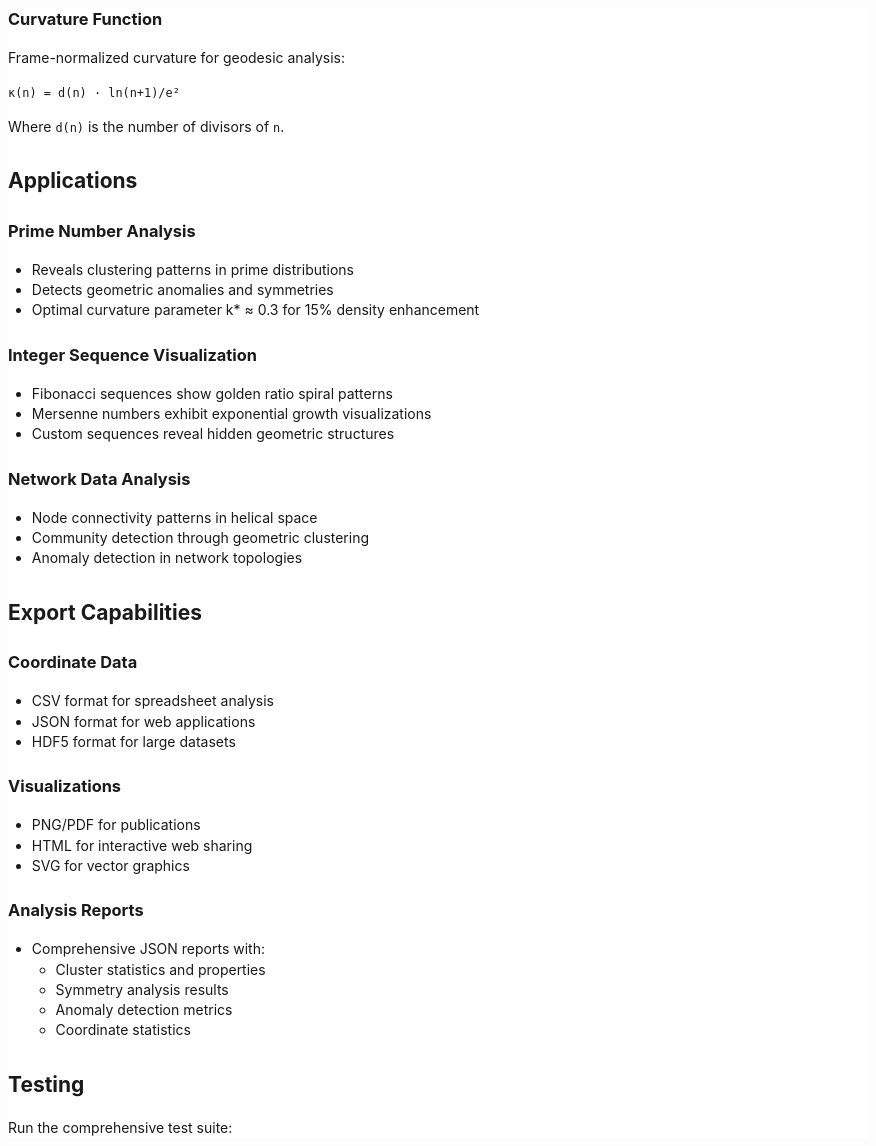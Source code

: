 ### Curvature Function

Frame-normalized curvature for geodesic analysis:

```
κ(n) = d(n) · ln(n+1)/e²
```

Where `d(n)` is the number of divisors of `n`.

## Applications

### Prime Number Analysis
- Reveals clustering patterns in prime distributions
- Detects geometric anomalies and symmetries
- Optimal curvature parameter k* ≈ 0.3 for 15% density enhancement

### Integer Sequence Visualization
- Fibonacci sequences show golden ratio spiral patterns
- Mersenne numbers exhibit exponential growth visualizations
- Custom sequences reveal hidden geometric structures

### Network Data Analysis
- Node connectivity patterns in helical space
- Community detection through geometric clustering
- Anomaly detection in network topologies

## Export Capabilities

### Coordinate Data
- CSV format for spreadsheet analysis
- JSON format for web applications
- HDF5 format for large datasets

### Visualizations
- PNG/PDF for publications
- HTML for interactive web sharing
- SVG for vector graphics

### Analysis Reports
- Comprehensive JSON reports with:
  - Cluster statistics and properties
  - Symmetry analysis results
  - Anomaly detection metrics
  - Coordinate statistics

## Testing

Run the comprehensive test suite:
